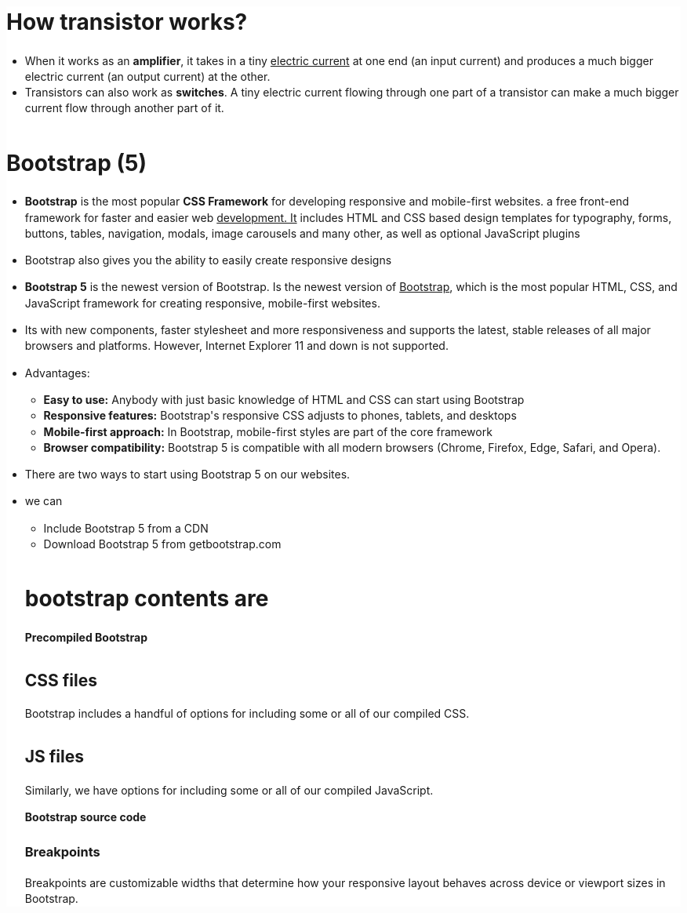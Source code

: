 # How transistor works?

- When it works as an **amplifier**, it takes in a tiny [electric current](https://www.explainthatstuff.com/electricity.html) at one end (an input current) and produces a much bigger electric current (an output current) at the other.
- Transistors can also work as **switches**. A tiny electric current flowing through one part of a transistor can make a much bigger current flow through another part of it.

# Bootstrap (5)

- **Bootstrap** is the most popular **CSS Framework** for developing responsive and mobile-first websites. a free front-end framework for faster and easier web [development. It](http://development.It) includes HTML and CSS based design templates for typography, forms, buttons, tables, navigation, modals, image carousels and many other, as well as optional JavaScript plugins
- Bootstrap also gives you the ability to easily create responsive designs
- **Bootstrap 5** is the newest version of Bootstrap. Is the newest version of [Bootstrap](https://www.w3schools.com/bootstrap/default.asp), which is the most popular HTML, CSS, and JavaScript framework for creating responsive, mobile-first websites.
- Its with new components, faster stylesheet and more responsiveness and supports the latest, stable releases of all major browsers and platforms. However, Internet Explorer 11 and down is not supported.
- Advantages:
    - **Easy to use:** Anybody with just basic knowledge of HTML and CSS can start using Bootstrap
    - **Responsive features:** Bootstrap's responsive CSS adjusts to phones, tablets, and desktops
    - **Mobile-first approach:** In Bootstrap, mobile-first styles are part of the core framework
    - **Browser compatibility:** Bootstrap 5 is compatible with all modern browsers (Chrome, Firefox, Edge, Safari, and Opera).
- There are two ways to start using Bootstrap 5 on our websites.
- we can
    - Include Bootstrap 5 from a CDN
    - Download Bootstrap 5 from getbootstrap.com
    
    # bootstrap contents are
    
    ****Precompiled Bootstrap****
    
    ## **CSS files**
    
    Bootstrap includes a handful of options for including some or all of our compiled CSS.
    
    ## **JS files**
    
    Similarly, we have options for including some or all of our compiled JavaScript.
    
    ****Bootstrap source code****
    
    ### Breakpoints
    
    Breakpoints are customizable widths that determine how your responsive layout behaves across device or viewport sizes in Bootstrap.
    